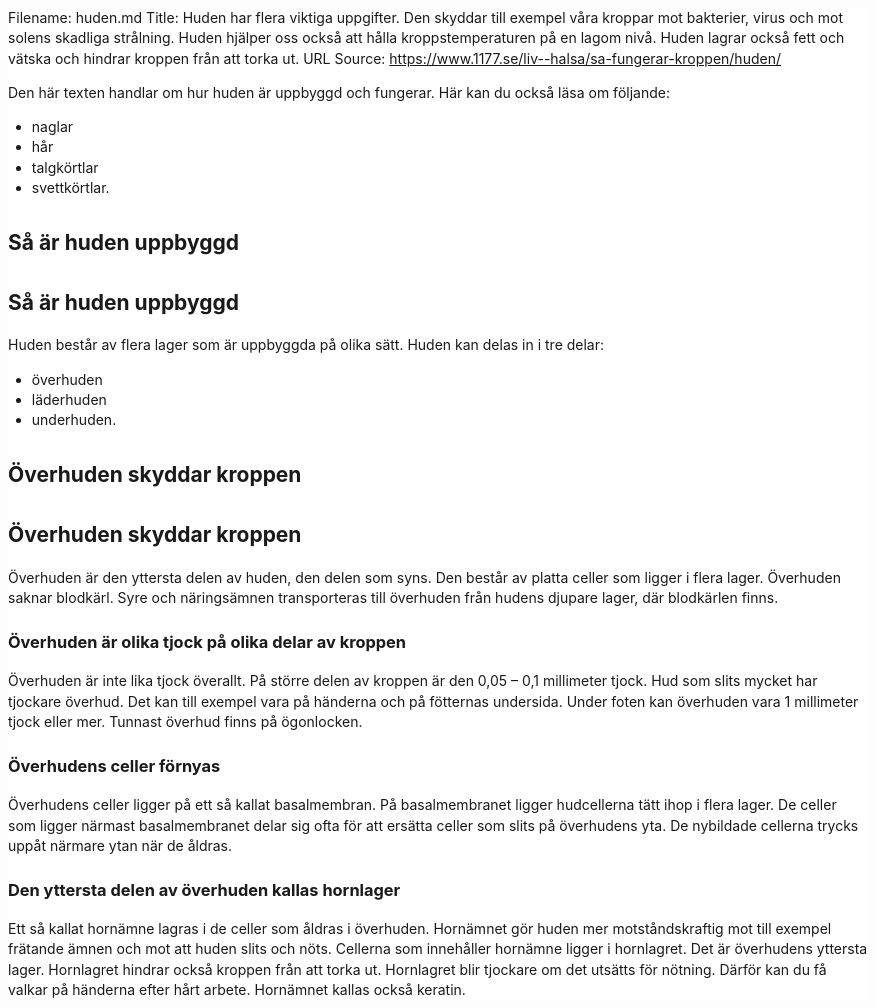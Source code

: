 Filename: huden.md
Title: Huden har flera viktiga uppgifter. Den skyddar till exempel våra kroppar mot bakterier, virus och mot solens skadliga strålning. Huden hjälper oss också att hålla kroppstemperaturen på en lagom nivå. Huden lagrar också fett och vätska och hindrar kroppen från att torka ut.
URL Source: https://www.1177.se/liv--halsa/sa-fungerar-kroppen/huden/

Den här texten handlar om hur huden är uppbyggd och fungerar. Här kan du också läsa om följande:

*   naglar
*   hår
*   talgkörtlar
*   svettkörtlar.

Så är huden uppbyggd
--------------------

Så är huden uppbyggd
--------------------

Huden består av flera lager som är uppbyggda på olika sätt. Huden kan delas in i tre delar:

*   överhuden
*   läderhuden
*   underhuden.

Överhuden skyddar kroppen
-------------------------

Överhuden skyddar kroppen
-------------------------

Överhuden är den yttersta delen av huden, den delen som syns. Den består av platta celler som ligger i flera lager. Överhuden saknar blodkärl. Syre och näringsämnen transporteras till överhuden från hudens djupare lager, där blodkärlen finns.

### Överhuden är olika tjock på olika delar av kroppen

Överhuden är inte lika tjock överallt. På större delen av kroppen är den 0,05 – 0,1 millimeter tjock. Hud som slits mycket har tjockare överhud. Det kan till exempel vara på händerna och på fötternas undersida. Under foten kan överhuden vara 1 millimeter tjock eller mer. Tunnast överhud finns på ögonlocken.

### Överhudens celler förnyas

Överhudens celler ligger på ett så kallat basalmembran. På basalmembranet ligger hudcellerna tätt ihop i flera lager. De celler som ligger närmast basalmembranet delar sig ofta för att ersätta celler som slits på överhudens yta. De nybildade cellerna trycks uppåt närmare ytan när de åldras.

### Den yttersta delen av överhuden kallas hornlager

Ett så kallat hornämne lagras i de celler som åldras i överhuden. Hornämnet gör huden mer motståndskraftig mot till exempel frätande ämnen och mot att huden slits och nöts. Cellerna som innehåller hornämne ligger i hornlagret. Det är överhudens yttersta lager. Hornlagret hindrar också kroppen från att torka ut. Hornlagret blir tjockare om det utsätts för nötning. Därför kan du få valkar på händerna efter hårt arbete. Hornämnet kallas också keratin.
